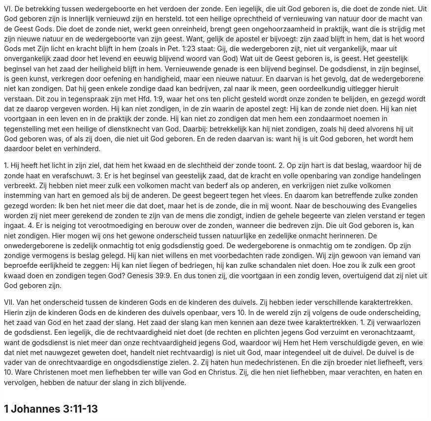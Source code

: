 VI. De betrekking tussen wedergeboorte en het verdoen der zonde. Een iegelijk, die uit God geboren is, die doet de zonde niet. Uit God geboren zijn is innerlijk vernieuwd zijn en hersteld. tot een heilige oprechtheid of vernieuwing van natuur door de macht van de Geest Gods. Die doet de zonde niet, werkt geen onreinheid, brengt geen ongehoorzaamheid in praktijk, want die is strijdig met zijn nieuwe natuur en de wedergeboorte van zijn geest. Want, gelijk de apostel er bijvoegt: zijn zaad blijft in hem, dat is het woord Gods met Zijn licht en kracht blijft in hem (zoals in Pet. 1:23 staat: Gij, die wedergeboren zijt, niet uit vergankelijk, maar uit onvergankelijk zaad door het levend en eeuwig blijvend woord van God) Wat uit de Geest geboren is, is geest. Het geestelijk beginsel van het zaad der heiligheid blijft in hem. Vernieuwende genade is een blijvend beginsel. De godsdienst, in zijn beginsel, is geen kunst, verkregen door oefening en handigheid, maar een nieuwe natuur. En daarvan is het gevolg, dat de wedergeborene niet kan zondigen. Dat hij geen enkele zondige daad kan bedrijven, zal naar ik meen, geen oordeelkundig uitlegger hieruit verstaan. Dit zou in tegenspraak zijn met Hfd. 1:9, waar het ons ten plicht gesteld wordt onze zonden te belijden, en gezegd wordt dat ze daarop vergeven worden. Hij kan niet zondigen, in de zin waarin de apostel zegt: Hij kan de zonde niet doen. Hij kan niet voortgaan in een leven en in de praktijk der zonde. Hij kan niet zo zondigen dat men hem een zondaarmoet noemen in tegenstelling met een heilige of dienstknecht van God. Daarbij: betrekkelijk kan hij niet zondigen, zoals hij deed alvorens hij uit God geboren was, of als zij doen, die niet uit God geboren. 
En de reden daarvan is: want hij is uit God geboren, het wordt hem daardoor belet en verhinderd. 

1\. Hij heeft het licht in zijn ziel, dat hem het kwaad en de slechtheid der zonde toont. 
2\. Op zijn hart is dat beslag, waardoor hij de zonde haat en verafschuwt. 
3\. Er is het beginsel van geestelijk zaad, dat de kracht en volle openbaring van zondige handelingen verbreekt. Zij hebben niet meer zulk een volkomen macht van bederf als op anderen, en verkrijgen niet zulke volkomen instemming van hart en gemoed als bij de anderen. De geest begeert tegen het vlees. En daarom kan betreffende zulke zonden gezegd worden: Ik ben het niet meer die dat doet, maar het is de zonde, die in mij woont. Naar de beschouwing des Evangelies worden zij niet meer gerekend de zonden te zijn van de mens die zondigt, indien de gehele begeerte van zielen verstand er tegen ingaat. 
4\. Er is neiging tot verootmoediging en berouw over de zonden, wanneer die bedreven zijn. Die uit God geboren is, kan niet zondigen. Hier mogen wij ons het gewone onderscheid tussen natuurlijke en zedelijke onmacht herinneren. De onwedergeborene is zedelijk onmachtig tot enig godsdienstig goed. De wedergeborene is onmachtig om te zondigen. Op zijn zondige vermogens is beslag gelegd. Hij kan niet willens en met voorbedachten rade zondigen. Wij zijn gewoon van iemand van beproefde eerlijkheid te zeggen: Hij kan niet liegen of bedriegen, hij kan zulke schandalen niet doen. Hoe zou ik zulk een groot kwaad doen en zondigen tegen God? Genesis 39:9. En dus tonen zij, die voortgaan in een zondig leven, overtuigend dat zij niet uit God geboren zijn. 

VII. Van het onderscheid tussen de kinderen Gods en de kinderen des duivels. Zij hebben ieder verschillende karaktertrekken. Hierin zijn de kinderen Gods en de kinderen des duivels openbaar, vers 10. In de wereld zijn zij volgens de oude onderscheiding, het zaad van God en het zaad der slang. Het zaad der slang kan men kennen aan deze twee karaktertrekken. 
1\. Zij verwaarlozen de godsdienst. Een iegelijk, die de rechtvaardigheid niet doet (de rechten en plichten jegens God verzuimt en veronachtzaamt, want de godsdienst is niet meer dan onze rechtvaardigheid jegens God, waardoor wij Hem het Hem verschuldigde geven, en wie dat niet met nauwgezet geweten doet, handelt niet rechtvaardig) is niet uit God, maar integendeel uit de duivel. De duivel is de vader van de onrechtvaardige en ongodsdienstige zielen. 
2\. Zij haten hun medechristenen. En die zijn broeder niet liefheeft, vers 10. Ware Christenen moet men liefhebben ter wille van God en Christus. Zij, die hen niet liefhebben, maar verachten, en haten en vervolgen, hebben de natuur der slang in zich blijvende. 

## 1 Johannes 3:11-13 
